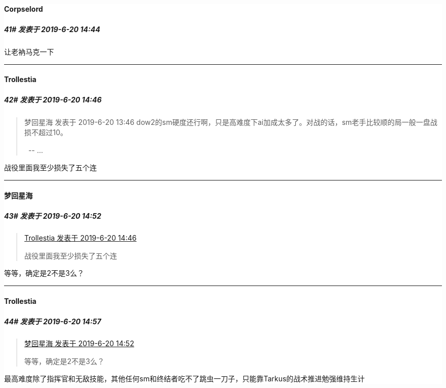 ####  Corpselord  
##### 41#       发表于 2019-6-20 14:44




让老衲马克一下







-----

####  Trollestia  
##### 42#       发表于 2019-6-20 14:46



<blockquote>梦回星海 发表于 2019-6-20 13:46
dow2的sm硬度还行啊，只是高难度下ai加成太多了。对战的话，sm老手比较顺的局一般一盘战损不超过10。


  -- ...</blockquote>
战役里面我至少损失了五个连







-----

####  梦回星海  
##### 43#       发表于 2019-6-20 14:52



<blockquote><a href="httphttps://bbs.saraba1st.com/2b/forum.php?mod=redirect&amp;goto=findpost&amp;pid=44205457&amp;ptid=1839821" target="_blank">Trollestia 发表于 2019-6-20 14:46</a>

战役里面我至少损失了五个连</blockquote>
等等，确定是2不是3么？







-----

####  Trollestia  
##### 44#       发表于 2019-6-20 14:57



<blockquote><a href="httphttps://bbs.saraba1st.com/2b/forum.php?mod=redirect&amp;goto=findpost&amp;pid=44205567&amp;ptid=1839821" target="_blank">梦回星海 发表于 2019-6-20 14:52</a>

等等，确定是2不是3么？</blockquote>
最高难度除了指挥官和无敌技能，其他任何sm和终结者吃不了跳虫一刀子，只能靠Tarkus的战术推进勉强维持生计

